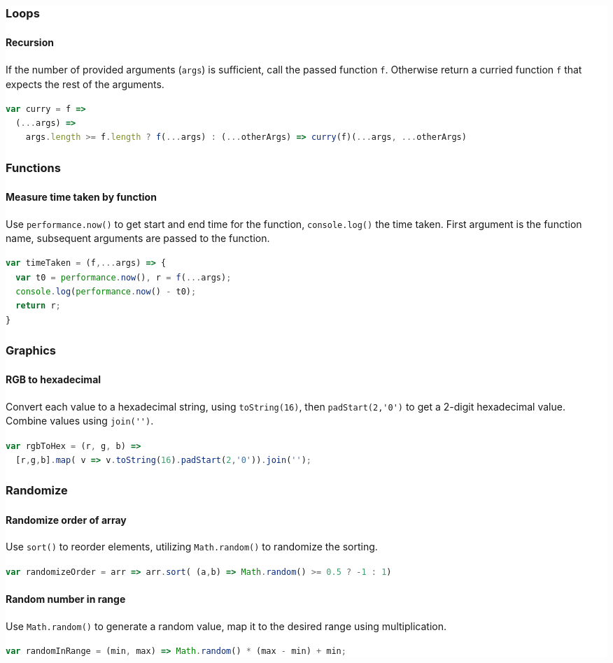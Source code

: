 ### Loops

#### Recursion

If the number of provided arguments (`args`) is sufficient, call the passed function `f`.
Otherwise return a curried function `f` that expects the rest of the arguments.

```js
var curry = f =>
  (...args) =>
    args.length >= f.length ? f(...args) : (...otherArgs) => curry(f)(...args, ...otherArgs)
```

### Functions

#### Measure time taken by function

Use `performance.now()` to get start and end time for the function, `console.log()` the time taken.
First argument is the function name, subsequent arguments are passed to the function.

```js
var timeTaken = (f,...args) => {
  var t0 = performance.now(), r = f(...args);
  console.log(performance.now() - t0);
  return r;
}
```

### Graphics

#### RGB to hexadecimal

Convert each value to a hexadecimal string, using `toString(16)`, then `padStart(2,'0')` to get a 2-digit hexadecimal value.
Combine values using `join('')`.

```js
var rgbToHex = (r, g, b) =>
  [r,g,b].map( v => v.toString(16).padStart(2,'0')).join('');
```

### Randomize

#### Randomize order of array

Use `sort()` to reorder elements, utilizing `Math.random()` to randomize the sorting.

```js
var randomizeOrder = arr => arr.sort( (a,b) => Math.random() >= 0.5 ? -1 : 1)
```

#### Random number in range

Use `Math.random()` to generate a random value, map it to the desired range using multiplication.

```js
var randomInRange = (min, max) => Math.random() * (max - min) + min;
```
